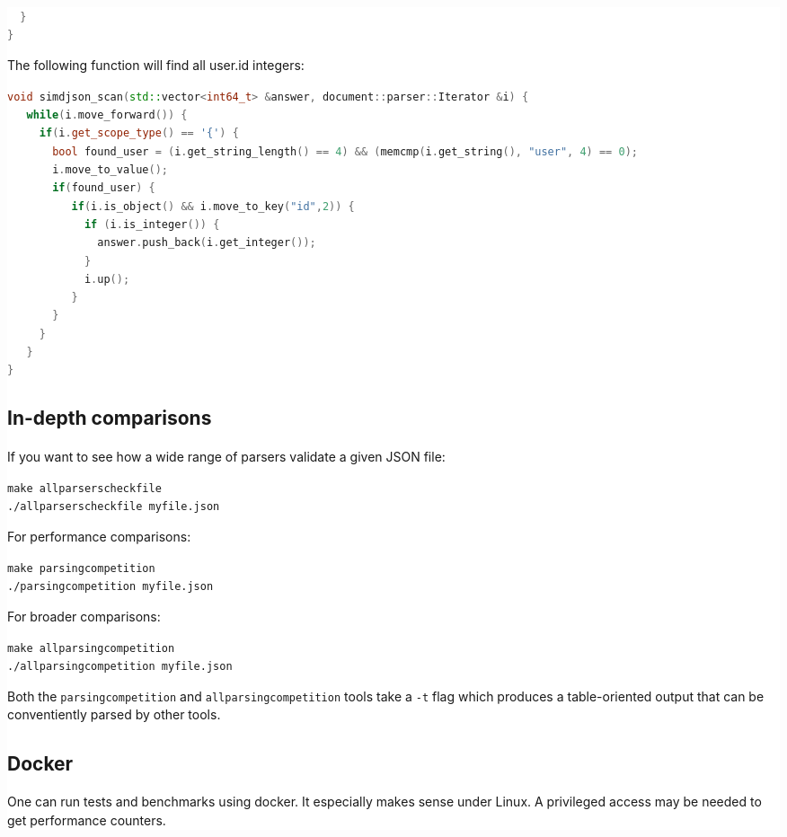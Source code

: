 ```c++
  }
}
```

The following function will find all user.id integers:

```c++
void simdjson_scan(std::vector<int64_t> &answer, document::parser::Iterator &i) {
   while(i.move_forward()) {
     if(i.get_scope_type() == '{') {
       bool found_user = (i.get_string_length() == 4) && (memcmp(i.get_string(), "user", 4) == 0);
       i.move_to_value();
       if(found_user) {
          if(i.is_object() && i.move_to_key("id",2)) {
            if (i.is_integer()) {
              answer.push_back(i.get_integer());
            }
            i.up();
          }
       }
     }
   }
}
```

## In-depth comparisons

If you want to see how a wide range of parsers validate a given JSON file:

```
make allparserscheckfile
./allparserscheckfile myfile.json
```

For performance comparisons:

```
make parsingcompetition
./parsingcompetition myfile.json
```

For broader comparisons:

```
make allparsingcompetition
./allparsingcompetition myfile.json
```

Both the `parsingcompetition` and `allparsingcompetition` tools take a `-t` flag which produces
a table-oriented output that can be conventiently parsed by other tools.


## Docker

One can run tests and benchmarks using docker. It especially makes sense under Linux. A privileged access may be needed to get performance counters.
